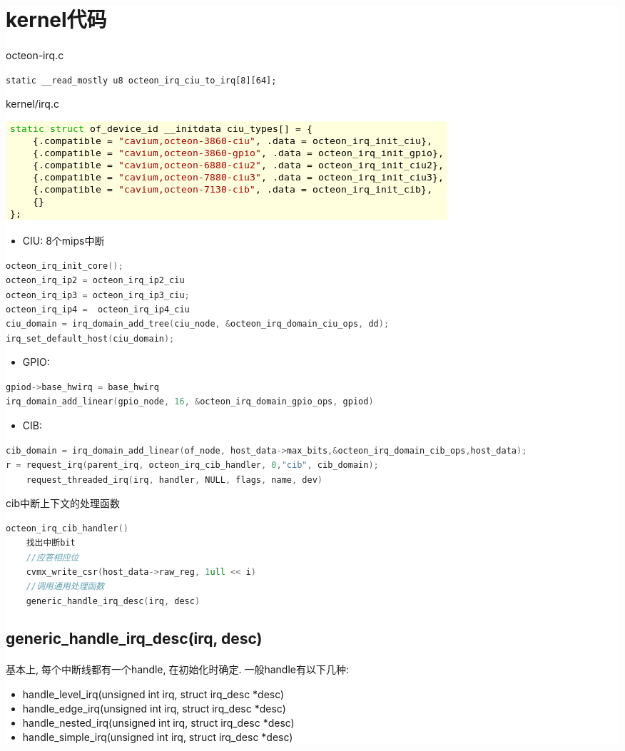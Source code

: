 # kernel代码
octeon-irq.c
```
static __read_mostly u8 octeon_irq_ciu_to_irq[8][64];
```
kernel/irq.c

![](img/CPU_MIPS_octeon中断_20220924200648.png)  

* CIU: 8个mips中断
```c
octeon_irq_init_core();
octeon_irq_ip2 = octeon_irq_ip2_ciu
octeon_irq_ip3 = octeon_irq_ip3_ciu;
octeon_irq_ip4 =  octeon_irq_ip4_ciu
ciu_domain = irq_domain_add_tree(ciu_node, &octeon_irq_domain_ciu_ops, dd);
irq_set_default_host(ciu_domain);
```
* GPIO:
```c
gpiod->base_hwirq = base_hwirq
irq_domain_add_linear(gpio_node, 16, &octeon_irq_domain_gpio_ops, gpiod)
```
* CIB:
```c
cib_domain = irq_domain_add_linear(of_node, host_data->max_bits,&octeon_irq_domain_cib_ops,host_data);
r = request_irq(parent_irq, octeon_irq_cib_handler, 0,"cib", cib_domain);
    request_threaded_irq(irq, handler, NULL, flags, name, dev)
```

cib中断上下文的处理函数
```c
octeon_irq_cib_handler()
    找出中断bit
    //应答相应位
    cvmx_write_csr(host_data->raw_reg, 1ull << i)
    //调用通用处理函数
    generic_handle_irq_desc(irq, desc)
```

## generic_handle_irq_desc(irq, desc)
基本上, 每个中断线都有一个handle, 在初始化时确定. 一般handle有以下几种:
* handle_level_irq(unsigned int irq, struct irq_desc *desc)
* handle_edge_irq(unsigned int irq, struct irq_desc *desc)
* handle_nested_irq(unsigned int irq, struct irq_desc *desc)
* handle_simple_irq(unsigned int irq, struct irq_desc *desc)
